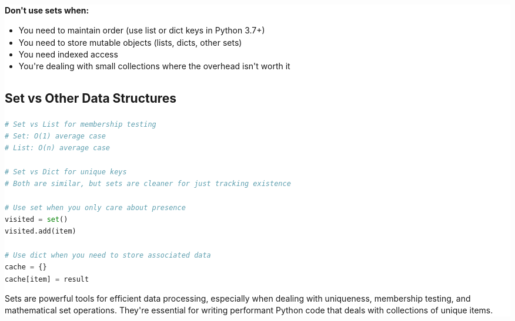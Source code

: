 **Don't use sets when:**
- You need to maintain order (use list or dict keys in Python 3.7+)
- You need to store mutable objects (lists, dicts, other sets)
- You need indexed access
- You're dealing with small collections where the overhead isn't worth it

## Set vs Other Data Structures

```python
# Set vs List for membership testing
# Set: O(1) average case
# List: O(n) average case

# Set vs Dict for unique keys
# Both are similar, but sets are cleaner for just tracking existence

# Use set when you only care about presence
visited = set()
visited.add(item)

# Use dict when you need to store associated data
cache = {}
cache[item] = result
```

Sets are powerful tools for efficient data processing, especially when dealing with uniqueness, membership testing, and mathematical set operations. They're essential for writing performant Python code that deals with collections of unique items.